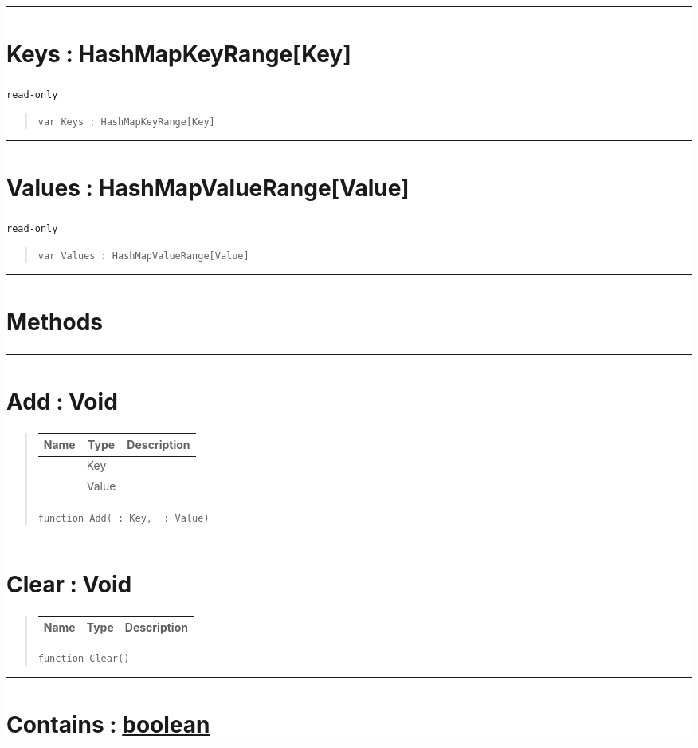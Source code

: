 
---  
 #  Keys : HashMapKeyRange[Key]

 `read-only`

> 
> ``` lang=cpp, name=Zilch
> var Keys : HashMapKeyRange[Key]


---  
 #  Values : HashMapValueRange[Value]

 `read-only`

> 
> ``` lang=cpp, name=Zilch
> var Values : HashMapValueRange[Value]


---  
 #  Methods


---  
 #  Add : Void

> 
> |Name|Type|Description|
> |---|---|---|
> ||Key| |
> ||Value| |
> ``` lang=cpp, name=Zilch
> function Add( : Key,  : Value)
> ``` 


---  
 #  Clear : Void

> 
> |Name|Type|Description|
> |---|---|---|
> ``` lang=cpp, name=Zilch
> function Clear()
> ``` 


---  
 #  Contains : [boolean](https://github.com/zeroengineteam/ZeroDocs/blob/master/code_reference/zilch_base_types/boolean.markdown)
